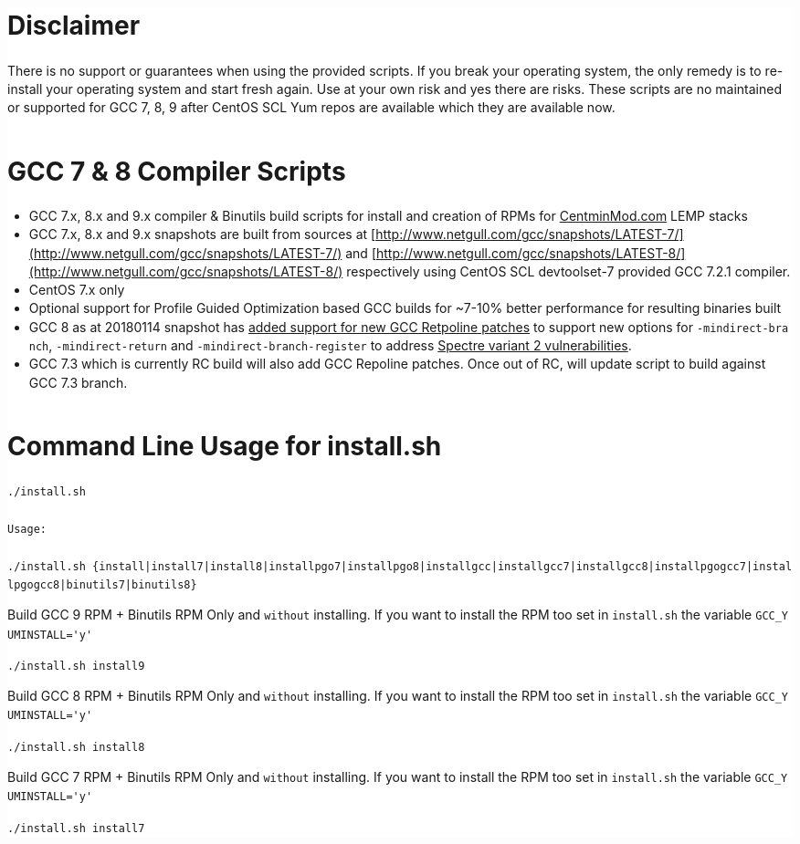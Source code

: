 # Disclaimer

There is no support or guarantees when using the provided scripts. If you break your operating system, the only remedy is to re-install your operating system and start fresh again. Use at your own risk and yes there are risks. These scripts are no maintained or supported for GCC 7, 8, 9 after CentOS SCL Yum repos are available which they are available now.

GCC 7 & 8 Compiler Scripts
===

* GCC 7.x, 8.x and 9.x compiler & Binutils build scripts for install and creation of RPMs for [CentminMod.com](https://community.centminmod.com/threads/13726/) LEMP stacks
* GCC 7.x, 8.x and 9.x snapshots are built from sources at [http://www.netgull.com/gcc/snapshots/LATEST-7/](http://www.netgull.com/gcc/snapshots/LATEST-7/) and [http://www.netgull.com/gcc/snapshots/LATEST-8/](http://www.netgull.com/gcc/snapshots/LATEST-8/) respectively using CentOS SCL devtoolset-7 provided GCC 7.2.1 compiler.
* CentOS 7.x only
* Optional support for Profile Guided Optimization based GCC builds for ~7-10% better performance for resulting binaries built
* GCC 8 as at 20180114 snapshot has [added support for new GCC Retpoline patches](https://community.centminmod.com/posts/58340/) to support new options for `-mindirect-branch`, `-mindirect-return` and `-mindirect-branch-register` to address [Spectre variant 2 vulnerabilities](https://community.centminmod.com/threads/linux-kernel-security-updates-for-spectre-meltdown-vulnerabilities.13648/).
* GCC 7.3 which is currently RC build will also add GCC Repoline patches. Once out of RC, will update script to build against GCC 7.3 branch.

Command Line Usage for install.sh
===

```
./install.sh

Usage:

./install.sh {install|install7|install8|installpgo7|installpgo8|installgcc|installgcc7|installgcc8|installpgogcc7|installpgogcc8|binutils7|binutils8}
```

Build GCC 9 RPM + Binutils RPM Only and `without` installing. If you want to install the RPM too set in `install.sh` the variable `GCC_YUMINSTALL='y'`

```
./install.sh install9
```

Build GCC 8 RPM + Binutils RPM Only and `without` installing. If you want to install the RPM too set in `install.sh` the variable `GCC_YUMINSTALL='y'`

```
./install.sh install8
```

Build GCC 7 RPM + Binutils RPM Only and `without` installing. If you want to install the RPM too set in `install.sh` the variable `GCC_YUMINSTALL='y'`

```
./install.sh install7
```
